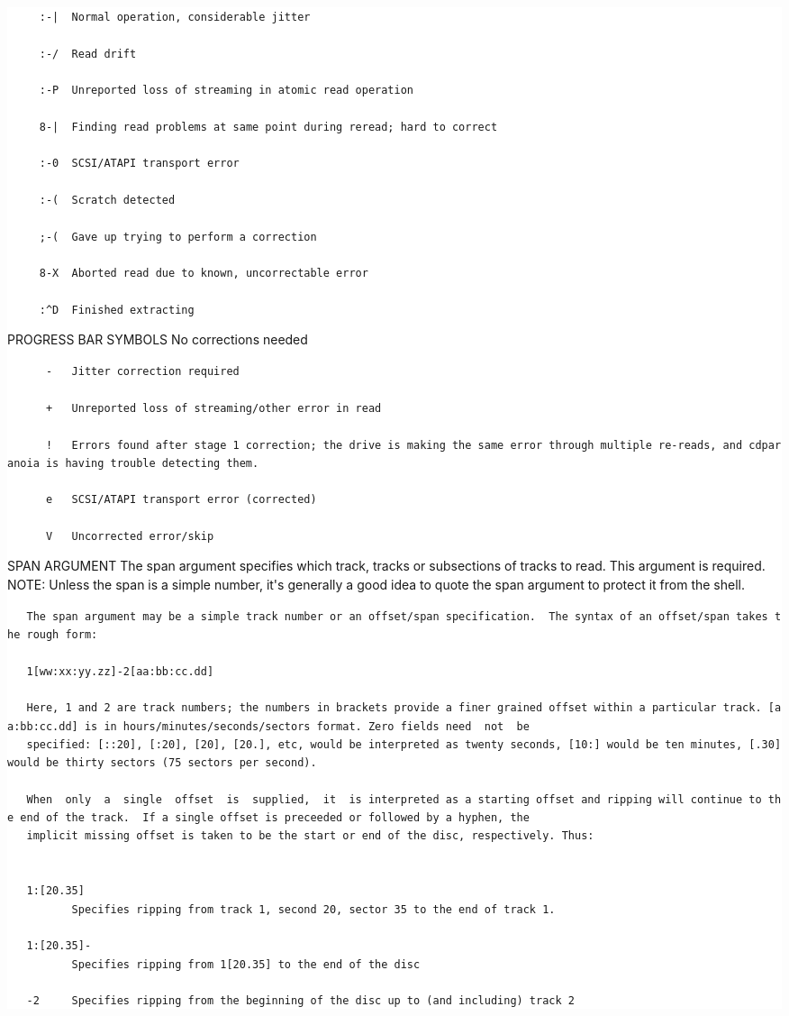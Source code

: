          :-|  Normal operation, considerable jitter

         :-/  Read drift

         :-P  Unreported loss of streaming in atomic read operation

         8-|  Finding read problems at same point during reread; hard to correct

         :-0  SCSI/ATAPI transport error

         :-(  Scratch detected

         ;-(  Gave up trying to perform a correction

         8-X  Aborted read due to known, uncorrectable error

         :^D  Finished extracting


PROGRESS BAR SYMBOLS
       <space>
              No corrections needed

          -   Jitter correction required

          +   Unreported loss of streaming/other error in read

          !   Errors found after stage 1 correction; the drive is making the same error through multiple re-reads, and cdparanoia is having trouble detecting them.

          e   SCSI/ATAPI transport error (corrected)

          V   Uncorrected error/skip


SPAN ARGUMENT
       The  span argument specifies which track, tracks or subsections of tracks to read.  This argument is required.  NOTE: Unless the span is a simple number, it's generally a good idea to quote the span
       argument to protect it from the shell.

       The span argument may be a simple track number or an offset/span specification.  The syntax of an offset/span takes the rough form:

       1[ww:xx:yy.zz]-2[aa:bb:cc.dd]

       Here, 1 and 2 are track numbers; the numbers in brackets provide a finer grained offset within a particular track. [aa:bb:cc.dd] is in hours/minutes/seconds/sectors format. Zero fields need  not  be
       specified: [::20], [:20], [20], [20.], etc, would be interpreted as twenty seconds, [10:] would be ten minutes, [.30] would be thirty sectors (75 sectors per second).

       When  only  a  single  offset  is  supplied,  it  is interpreted as a starting offset and ripping will continue to the end of the track.  If a single offset is preceeded or followed by a hyphen, the
       implicit missing offset is taken to be the start or end of the disc, respectively. Thus:


       1:[20.35]
              Specifies ripping from track 1, second 20, sector 35 to the end of track 1.

       1:[20.35]-
              Specifies ripping from 1[20.35] to the end of the disc

       -2     Specifies ripping from the beginning of the disc up to (and including) track 2
